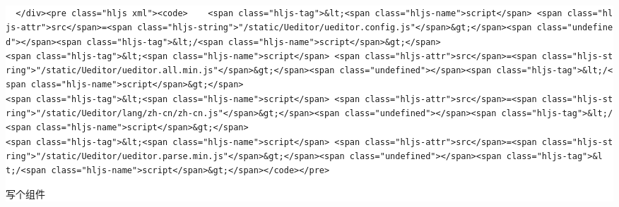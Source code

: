       </div><pre class="hljs xml"><code>    <span class="hljs-tag">&lt;<span class="hljs-name">script</span> <span class="hljs-attr">src</span>=<span class="hljs-string">"/static/Ueditor/ueditor.config.js"</span>&gt;</span><span class="undefined"></span><span class="hljs-tag">&lt;/<span class="hljs-name">script</span>&gt;</span>
    <span class="hljs-tag">&lt;<span class="hljs-name">script</span> <span class="hljs-attr">src</span>=<span class="hljs-string">"/static/Ueditor/ueditor.all.min.js"</span>&gt;</span><span class="undefined"></span><span class="hljs-tag">&lt;/<span class="hljs-name">script</span>&gt;</span>
    <span class="hljs-tag">&lt;<span class="hljs-name">script</span> <span class="hljs-attr">src</span>=<span class="hljs-string">"/static/Ueditor/lang/zh-cn/zh-cn.js"</span>&gt;</span><span class="undefined"></span><span class="hljs-tag">&lt;/<span class="hljs-name">script</span>&gt;</span>
    <span class="hljs-tag">&lt;<span class="hljs-name">script</span> <span class="hljs-attr">src</span>=<span class="hljs-string">"/static/Ueditor/ueditor.parse.min.js"</span>&gt;</span><span class="undefined"></span><span class="hljs-tag">&lt;/<span class="hljs-name">script</span>&gt;</span></code></pre>
<p>写个组件</p>
<div class="widget-codetool" style="display:none;">
      <div class="widget-codetool--inner">
      <span class="selectCode code-tool" data-toggle="tooltip" data-placement="top" title="" data-original-title="全选"></span>
      <span type="button" class="copyCode code-tool" data-toggle="tooltip" data-placement="top" data-clipboard-text="<template>
  <div class=&quot;ueditor&quot; ref=&quot;rowUEditor&quot;>
    <script id=&quot;editor&quot; type=&quot;text/plain&quot;></script>
  </div>
</template>
<script>
export default {
    name: 'ueditor',
    data() {
        return {
            editor: null
        }
    },
    props: {
        defaultMsg: {//文本内容
            type: String
        },
        config: {//单独设置
            type: Object,
        }
    },
    computed: {
        DefaultConfig() {//默认设置
            let obj = this.config
            let serverUrl = this.$store.state.baseURL + '/sys/ueditor/exec.act'//服务器地址
            return {
                serverUrl,
                ...obj
            }
        }
    },
    mounted() {
        this.initUEditor()
    },
    methods: {
        initUEditor() {
            const that = this;
            this.editor = UE.getEditor('editor', this.DefaultConfig); // 初始化UE
            this.editor.addListener(&quot;ready&quot;, function() {
                if (that.defaultMsg == null) {
                    that.editor.setContent('');
                } else {
                    that.editor.setContent(that.defaultMsg);
                }